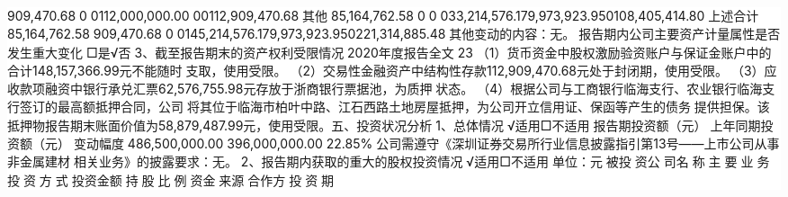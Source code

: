 909,470.68
0
0112,000,000.00
00112,909,470.68
其他
85,164,762.58
0
0
033,214,576.179,973,923.950108,405,414.80
上述合计
85,164,762.58
909,470.68
0
0145,214,576.179,973,923.950221,314,885.48
其他变动的内容：无。
报告期内公司主要资产计量属性是否发生重大变化
□是√否
3、截至报告期末的资产权利受限情况
2020年度报告全文
23
（1）货币资金中股权激励验资账户与保证金账户中的合计148,157,366.99元不能随时
支取，使用受限。
（2）交易性金融资产中结构性存款112,909,470.68元处于封闭期，使用受限。
（3）应收款项融资中银行承兑汇票62,576,755.98元存放于浙商银行票据池，为质押
状态。
（4）根据公司与工商银行临海支行、农业银行临海支行签订的最高额抵押合同，公司
将其位于临海市柏叶中路、江石西路土地房屋抵押，为公司开立信用证、保函等产生的债务
提供担保。该抵押物报告期末账面价值为58,879,487.99元，使用受限。五、投资状况分析
1、总体情况
√适用□不适用
报告期投资额（元）
上年同期投资额（元）
变动幅度
486,500,000.00
396,000,000.00
22.85%
公司需遵守《深圳证券交易所行业信息披露指引第13号——上市公司从事非金属建材
相关业务》的披露要求：无。
2、报告期内获取的重大的股权投资情况
√适用□不适用
单位：元
被投
资公
司名
称
主
要
业
务
投
资
方
式
投资金额
持
股
比
例
资金
来源
合作方
投
资
期